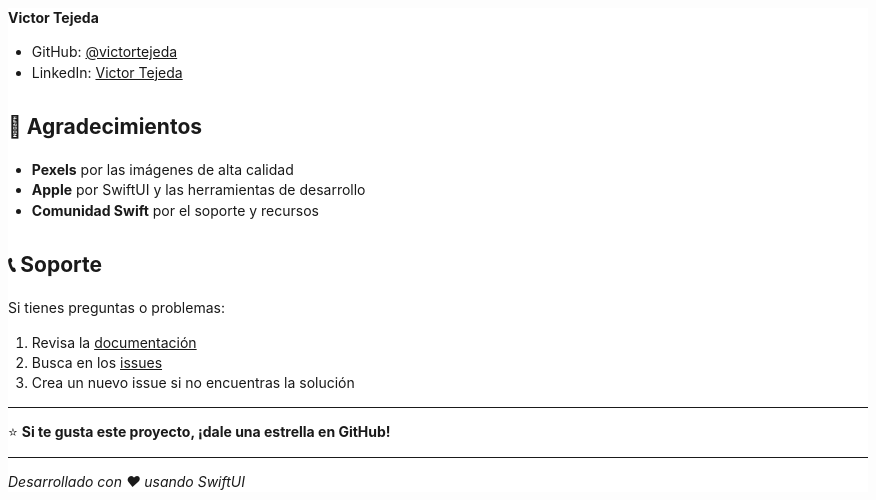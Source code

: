 **Victor Tejeda**
- GitHub: [@victortejeda](https://github.com/victortejeda)
- LinkedIn: [Victor Tejeda](https://linkedin.com/in/victortejeda)

## 🙏 Agradecimientos

- **Pexels** por las imágenes de alta calidad
- **Apple** por SwiftUI y las herramientas de desarrollo
- **Comunidad Swift** por el soporte y recursos

## 📞 Soporte

Si tienes preguntas o problemas:
1. Revisa la [documentación](ViticomMall/Documentation/)
2. Busca en los [issues](https://github.com/victortejeda/ViticomMall/issues)
3. Crea un nuevo issue si no encuentras la solución

---

⭐ **Si te gusta este proyecto, ¡dale una estrella en GitHub!**

---

*Desarrollado con ❤️ usando SwiftUI* 